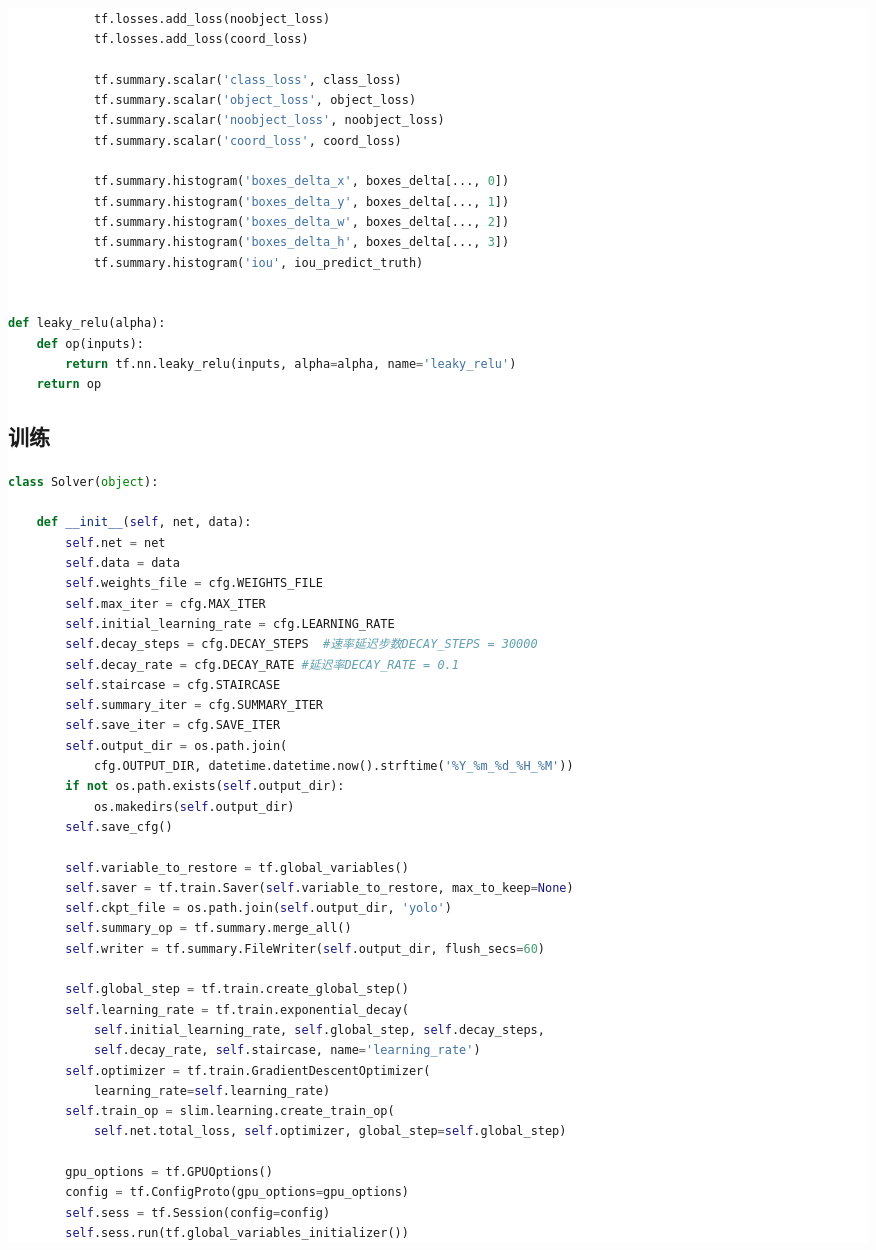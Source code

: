 ```python
            tf.losses.add_loss(noobject_loss)
            tf.losses.add_loss(coord_loss)

            tf.summary.scalar('class_loss', class_loss)
            tf.summary.scalar('object_loss', object_loss)
            tf.summary.scalar('noobject_loss', noobject_loss)
            tf.summary.scalar('coord_loss', coord_loss)

            tf.summary.histogram('boxes_delta_x', boxes_delta[..., 0])
            tf.summary.histogram('boxes_delta_y', boxes_delta[..., 1])
            tf.summary.histogram('boxes_delta_w', boxes_delta[..., 2])
            tf.summary.histogram('boxes_delta_h', boxes_delta[..., 3])
            tf.summary.histogram('iou', iou_predict_truth)


def leaky_relu(alpha):
    def op(inputs):
        return tf.nn.leaky_relu(inputs, alpha=alpha, name='leaky_relu')
    return op
```

## 训练


```python
class Solver(object):

    def __init__(self, net, data):
        self.net = net
        self.data = data
        self.weights_file = cfg.WEIGHTS_FILE
        self.max_iter = cfg.MAX_ITER
        self.initial_learning_rate = cfg.LEARNING_RATE
        self.decay_steps = cfg.DECAY_STEPS  #速率延迟步数DECAY_STEPS = 30000
        self.decay_rate = cfg.DECAY_RATE #延迟率DECAY_RATE = 0.1
        self.staircase = cfg.STAIRCASE
        self.summary_iter = cfg.SUMMARY_ITER 
        self.save_iter = cfg.SAVE_ITER
        self.output_dir = os.path.join(
            cfg.OUTPUT_DIR, datetime.datetime.now().strftime('%Y_%m_%d_%H_%M'))
        if not os.path.exists(self.output_dir):
            os.makedirs(self.output_dir)
        self.save_cfg()

        self.variable_to_restore = tf.global_variables()
        self.saver = tf.train.Saver(self.variable_to_restore, max_to_keep=None)
        self.ckpt_file = os.path.join(self.output_dir, 'yolo')
        self.summary_op = tf.summary.merge_all()
        self.writer = tf.summary.FileWriter(self.output_dir, flush_secs=60)

        self.global_step = tf.train.create_global_step()
        self.learning_rate = tf.train.exponential_decay(
            self.initial_learning_rate, self.global_step, self.decay_steps,
            self.decay_rate, self.staircase, name='learning_rate')
        self.optimizer = tf.train.GradientDescentOptimizer(
            learning_rate=self.learning_rate)
        self.train_op = slim.learning.create_train_op(
            self.net.total_loss, self.optimizer, global_step=self.global_step)

        gpu_options = tf.GPUOptions()
        config = tf.ConfigProto(gpu_options=gpu_options)
        self.sess = tf.Session(config=config)
        self.sess.run(tf.global_variables_initializer())
```